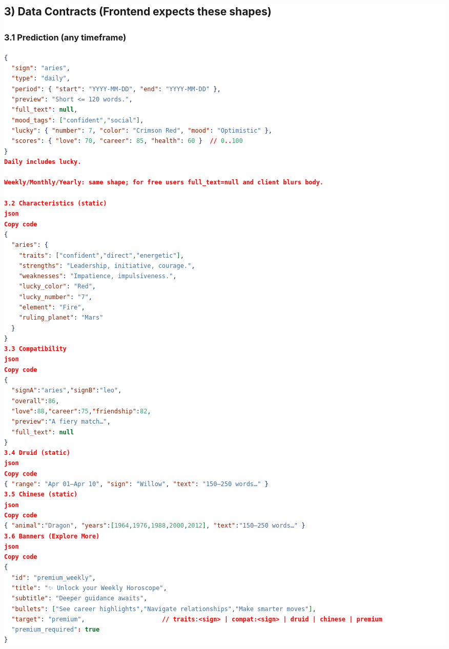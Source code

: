 ## 3) Data Contracts (Frontend expects these shapes)

### 3.1 Prediction (any timeframe)
```json
{
  "sign": "aries",
  "type": "daily",
  "period": { "start": "YYYY-MM-DD", "end": "YYYY-MM-DD" },
  "preview": "Short <= 120 words.",
  "full_text": null,
  "mood_tags": ["confident","social"],
  "lucky": { "number": 7, "color": "Crimson Red", "mood": "Optimistic" },
  "scores": { "love": 70, "career": 85, "health": 60 }  // 0..100
}
Daily includes lucky.

Weekly/Monthly/Yearly: same shape; for free users full_text=null and client blurs body.

3.2 Characteristics (static)
json
Copy code
{
  "aries": {
    "traits": ["confident","direct","energetic"],
    "strengths": "Leadership, initiative, courage.",
    "weaknesses": "Impatience, impulsiveness.",
    "lucky_color": "Red",
    "lucky_number": "7",
    "element": "Fire",
    "ruling_planet": "Mars"
  }
}
3.3 Compatibility
json
Copy code
{
  "signA":"aries","signB":"leo",
  "overall":86,
  "love":88,"career":75,"friendship":82,
  "preview":"A fiery match…",
  "full_text": null
}
3.4 Druid (static)
json
Copy code
{ "range": "Apr 01–Apr 10", "sign": "Willow", "text": "150–250 words…" }
3.5 Chinese (static)
json
Copy code
{ "animal":"Dragon", "years":[1964,1976,1988,2000,2012], "text":"150–250 words…" }
3.6 Banners (Explore More)
json
Copy code
{
  "id": "premium_weekly",
  "title": "✨ Unlock your Weekly Horoscope",
  "subtitle": "Deeper guidance awaits",
  "bullets": ["See career highlights","Navigate relationships","Make smarter moves"],
  "target": "premium",                     // traits:<sign> | compat:<sign> | druid | chinese | premium
  "premium_required": true
}
```